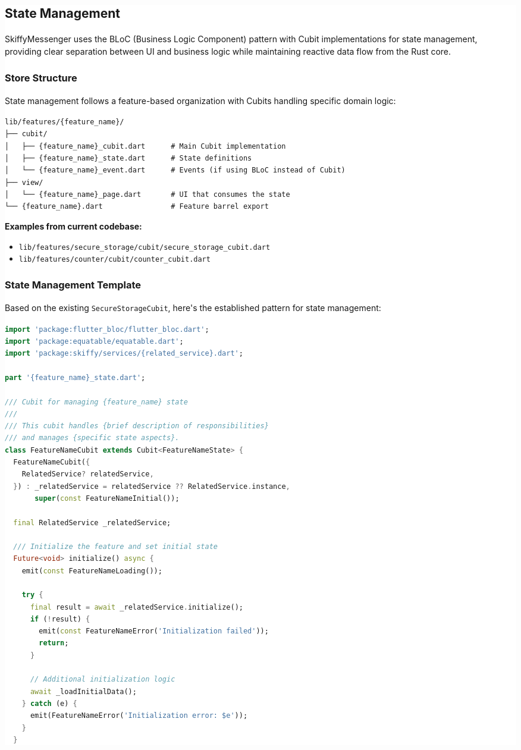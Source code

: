 ## State Management

SkiffyMessenger uses the BLoC (Business Logic Component) pattern with Cubit implementations for state management, providing clear separation between UI and business logic while maintaining reactive data flow from the Rust core.

### Store Structure

State management follows a feature-based organization with Cubits handling specific domain logic:

```
lib/features/{feature_name}/
├── cubit/
│   ├── {feature_name}_cubit.dart      # Main Cubit implementation
│   ├── {feature_name}_state.dart      # State definitions
│   └── {feature_name}_event.dart      # Events (if using BLoC instead of Cubit)
├── view/
│   └── {feature_name}_page.dart       # UI that consumes the state
└── {feature_name}.dart                # Feature barrel export
```

**Examples from current codebase:**

- `lib/features/secure_storage/cubit/secure_storage_cubit.dart`
- `lib/features/counter/cubit/counter_cubit.dart`

### State Management Template

Based on the existing `SecureStorageCubit`, here's the established pattern for state management:

```dart
import 'package:flutter_bloc/flutter_bloc.dart';
import 'package:equatable/equatable.dart';
import 'package:skiffy/services/{related_service}.dart';

part '{feature_name}_state.dart';

/// Cubit for managing {feature_name} state
///
/// This cubit handles {brief description of responsibilities}
/// and manages {specific state aspects}.
class FeatureNameCubit extends Cubit<FeatureNameState> {
  FeatureNameCubit({
    RelatedService? relatedService,
  }) : _relatedService = relatedService ?? RelatedService.instance,
       super(const FeatureNameInitial());

  final RelatedService _relatedService;

  /// Initialize the feature and set initial state
  Future<void> initialize() async {
    emit(const FeatureNameLoading());

    try {
      final result = await _relatedService.initialize();
      if (!result) {
        emit(const FeatureNameError('Initialization failed'));
        return;
      }

      // Additional initialization logic
      await _loadInitialData();
    } catch (e) {
      emit(FeatureNameError('Initialization error: $e'));
    }
  }
```